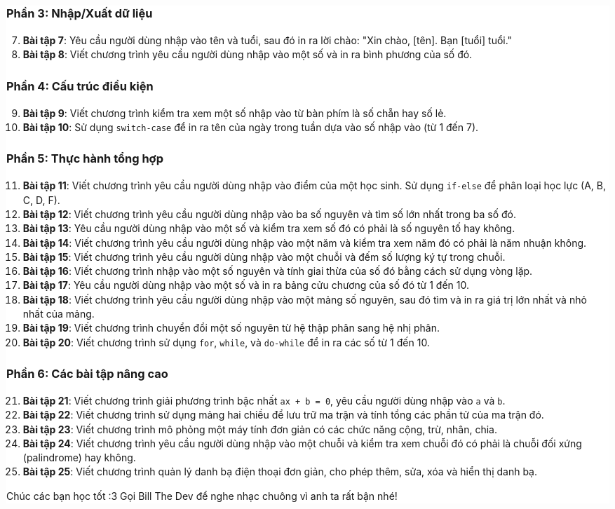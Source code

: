 ### Phần 3: Nhập/Xuất dữ liệu
7. **Bài tập 7**: Yêu cầu người dùng nhập vào tên và tuổi, sau đó in ra lời chào: "Xin chào, [tên]. Bạn [tuổi] tuổi."
8. **Bài tập 8**: Viết chương trình yêu cầu người dùng nhập vào một số và in ra bình phương của số đó.

### Phần 4: Cấu trúc điều kiện
9. **Bài tập 9**: Viết chương trình kiểm tra xem một số nhập vào từ bàn phím là số chẵn hay số lẻ.
10. **Bài tập 10**: Sử dụng `switch-case` để in ra tên của ngày trong tuần dựa vào số nhập vào (từ 1 đến 7).

### Phần 5: Thực hành tổng hợp
11. **Bài tập 11**: Viết chương trình yêu cầu người dùng nhập vào điểm của một học sinh. Sử dụng `if-else` để phân loại học lực (A, B, C, D, F).
12. **Bài tập 12**: Viết chương trình yêu cầu người dùng nhập vào ba số nguyên và tìm số lớn nhất trong ba số đó.
13. **Bài tập 13**: Yêu cầu người dùng nhập vào một số và kiểm tra xem số đó có phải là số nguyên tố hay không.
14. **Bài tập 14**: Viết chương trình yêu cầu người dùng nhập vào một năm và kiểm tra xem năm đó có phải là năm nhuận không.
15. **Bài tập 15**: Viết chương trình yêu cầu người dùng nhập vào một chuỗi và đếm số lượng ký tự trong chuỗi.
16. **Bài tập 16**: Viết chương trình nhập vào một số nguyên và tính giai thừa của số đó bằng cách sử dụng vòng lặp.
17. **Bài tập 17**: Yêu cầu người dùng nhập vào một số và in ra bảng cửu chương của số đó từ 1 đến 10.
18. **Bài tập 18**: Viết chương trình yêu cầu người dùng nhập vào một mảng số nguyên, sau đó tìm và in ra giá trị lớn nhất và nhỏ nhất của mảng.
19. **Bài tập 19**: Viết chương trình chuyển đổi một số nguyên từ hệ thập phân sang hệ nhị phân.
20. **Bài tập 20**: Viết chương trình sử dụng `for`, `while`, và `do-while` để in ra các số từ 1 đến 10.

### Phần 6: Các bài tập nâng cao
21. **Bài tập 21**: Viết chương trình giải phương trình bậc nhất `ax + b = 0`, yêu cầu người dùng nhập vào `a` và `b`.
22. **Bài tập 22**: Viết chương trình sử dụng mảng hai chiều để lưu trữ ma trận và tính tổng các phần tử của ma trận đó.
23. **Bài tập 23**: Viết chương trình mô phỏng một máy tính đơn giản có các chức năng cộng, trừ, nhân, chia.
24. **Bài tập 24**: Viết chương trình yêu cầu người dùng nhập vào một chuỗi và kiểm tra xem chuỗi đó có phải là chuỗi đối xứng (palindrome) hay không.
25. **Bài tập 25**: Viết chương trình quản lý danh bạ điện thoại đơn giản, cho phép thêm, sửa, xóa và hiển thị danh bạ.

Chúc các bạn học tốt :3 Gọi Bill The Dev để nghe nhạc chuông vì anh ta rất bận nhé! 

